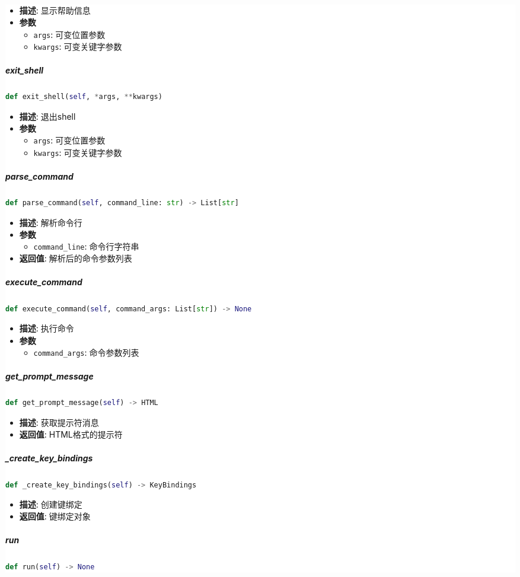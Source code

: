 - **描述**: 显示帮助信息
- **参数**
  - `args`: 可变位置参数
  - `kwargs`: 可变关键字参数

##### exit_shell

```python
def exit_shell(self, *args, **kwargs)
```

- **描述**: 退出shell
- **参数**
  - `args`: 可变位置参数
  - `kwargs`: 可变关键字参数

##### parse_command

```python
def parse_command(self, command_line: str) -> List[str]
```

- **描述**: 解析命令行
- **参数**
  - `command_line`: 命令行字符串
- **返回值**: 解析后的命令参数列表

##### execute_command

```python
def execute_command(self, command_args: List[str]) -> None
```

- **描述**: 执行命令
- **参数**
  - `command_args`: 命令参数列表

##### get_prompt_message

```python
def get_prompt_message(self) -> HTML
```

- **描述**: 获取提示符消息
- **返回值**: HTML格式的提示符

##### _create_key_bindings

```python
def _create_key_bindings(self) -> KeyBindings
```

- **描述**: 创建键绑定
- **返回值**: 键绑定对象

##### run

```python
def run(self) -> None
```
